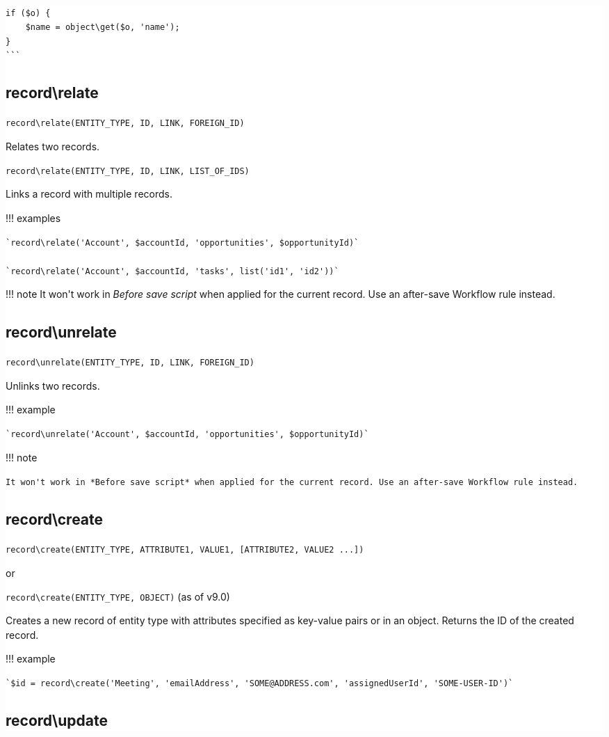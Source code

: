     if ($o) {
        $name = object\get($o, 'name');
    }
    ```

## record\relate

`record\relate(ENTITY_TYPE, ID, LINK, FOREIGN_ID)`

Relates two records.

`record\relate(ENTITY_TYPE, ID, LINK, LIST_OF_IDS)`

Links a record with multiple records.

!!! examples

    `record\relate('Account', $accountId, 'opportunities', $opportunityId)`

    `record\relate('Account', $accountId, 'tasks', list('id1', 'id2'))`

!!! note
    It won't work in *Before save script* when applied for the current record. Use an after-save Workflow rule instead.
    
## record\unrelate

`record\unrelate(ENTITY_TYPE, ID, LINK, FOREIGN_ID)`

Unlinks two records.

!!! example

    `record\unrelate('Account', $accountId, 'opportunities', $opportunityId)`
    
!!! note

    It won't work in *Before save script* when applied for the current record. Use an after-save Workflow rule instead.

## record\create

`record\create(ENTITY_TYPE, ATTRIBUTE1, VALUE1, [ATTRIBUTE2, VALUE2 ...])`

or

`record\create(ENTITY_TYPE, OBJECT)` (as of v9.0)

Creates a new record of entity type with attributes specified as key-value pairs or in an object. Returns the ID of the created record.

!!! example

    `$id = record\create('Meeting', 'emailAddress', 'SOME@ADDRESS.com', 'assignedUserId', 'SOME-USER-ID')`

## record\update
